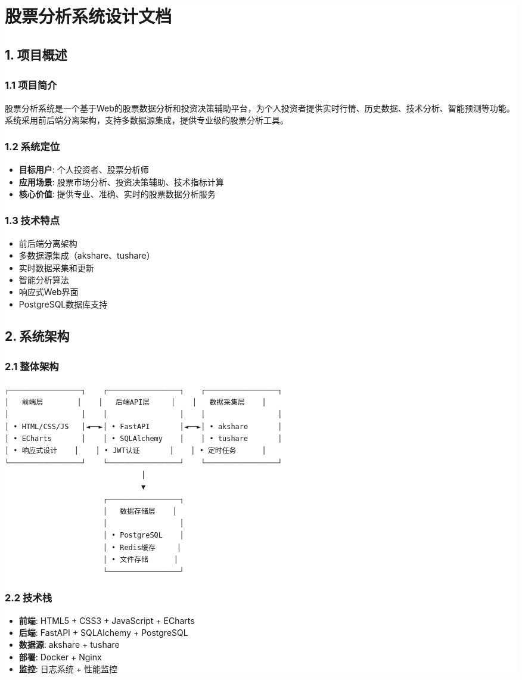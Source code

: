 # 股票分析系统设计文档

## 1. 项目概述

### 1.1 项目简介
股票分析系统是一个基于Web的股票数据分析和投资决策辅助平台，为个人投资者提供实时行情、历史数据、技术分析、智能预测等功能。系统采用前后端分离架构，支持多数据源集成，提供专业级的股票分析工具。

### 1.2 系统定位
- **目标用户**: 个人投资者、股票分析师
- **应用场景**: 股票市场分析、投资决策辅助、技术指标计算
- **核心价值**: 提供专业、准确、实时的股票数据分析服务

### 1.3 技术特点
- 前后端分离架构
- 多数据源集成（akshare、tushare）
- 实时数据采集和更新
- 智能分析算法
- 响应式Web界面
- PostgreSQL数据库支持

## 2. 系统架构

### 2.1 整体架构
```
┌─────────────────┐    ┌─────────────────┐    ┌─────────────────┐
│   前端层        │    │   后端API层     │    │   数据采集层    │
│                 │    │                 │    │                 │
│ • HTML/CSS/JS   │◄──►│ • FastAPI       │◄──►│ • akshare       │
│ • ECharts       │    │ • SQLAlchemy    │    │ • tushare       │
│ • 响应式设计    │    │ • JWT认证       │    │ • 定时任务      │
└─────────────────┘    └─────────────────┘    └─────────────────┘
                                │
                                ▼
                       ┌─────────────────┐
                       │   数据存储层    │
                       │                 │
                       │ • PostgreSQL    │
                       │ • Redis缓存     │
                       │ • 文件存储      │
                       └─────────────────┘
```

### 2.2 技术栈
- **前端**: HTML5 + CSS3 + JavaScript + ECharts
- **后端**: FastAPI + SQLAlchemy + PostgreSQL
- **数据源**: akshare + tushare
- **部署**: Docker + Nginx
- **监控**: 日志系统 + 性能监控

